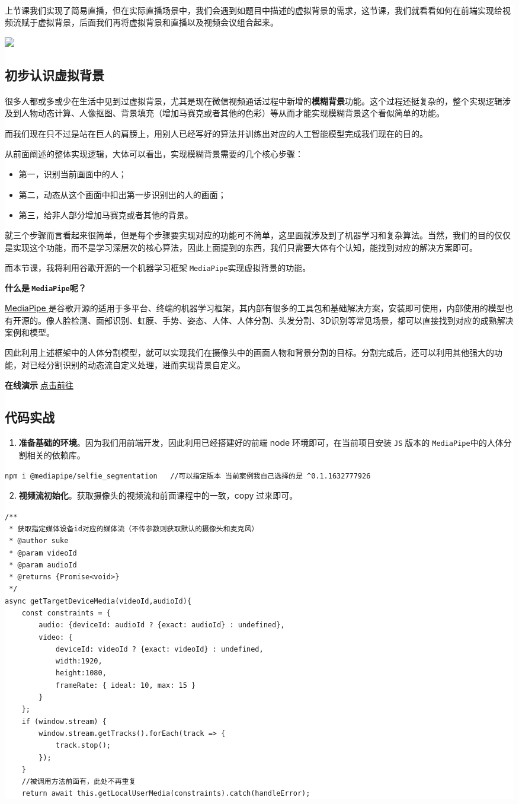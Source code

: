 上节课我们实现了简易直播，但在实际直播场景中，我们会遇到如题目中描述的虚拟背景的需求，这节课，我们就看看如何在前端实现给视频流赋于虚拟背景，后面我们再将虚拟背景和直播以及视频会议组合起来。

![](https://p3-juejin.byteimg.com/tos-cn-i-k3u1fbpfcp/28fb5b5cce164fb69259e3ef8981e609~tplv-k3u1fbpfcp-zoom-1.image)

## 初步认识虚拟背景

很多人都或多或少在生活中见到过虚拟背景，尤其是现在微信视频通话过程中新增的**模糊背景**功能。这个过程还挺复杂的，整个实现逻辑涉及到人物动态计算、人像抠图、背景填充（增加马赛克或者其他的色彩）等从而才能实现模糊背景这个看似简单的功能。

而我们现在只不过是站在巨人的肩膀上，用别人已经写好的算法并训练出对应的人工智能模型完成我们现在的目的。

从前面阐述的整体实现逻辑，大体可以看出，实现模糊背景需要的几个核心步骤：

-   第一，识别当前画面中的人；



-   第二，动态从这个画面中扣出第一步识别出的人的画面；



-   第三，给非人部分增加马赛克或者其他的背景。

就三个步骤而言看起来很简单，但是每个步骤要实现对应的功能可不简单，这里面就涉及到了机器学习和复杂算法。当然，我们的目的仅仅是实现这个功能，而不是学习深层次的核心算法，因此上面提到的东西，我们只需要大体有个认知，能找到对应的解决方案即可。

而本节课，我将利用谷歌开源的一个机器学习框架 `MediaPipe`实现虚拟背景的功能。

**什么是 `MediaPipe`呢？**

[MediaPipe ](https://google.github.io/mediapipe/)是谷歌开源的适用于多平台、终端的机器学习框架，其内部有很多的工具包和基础解决方案，安装即可使用，内部使用的模型也有开源的。像人脸检测、面部识别、虹膜、手势、姿态、人体、人体分割、头发分割、3D识别等常见场景，都可以直接找到对应的成熟解决案例和模型。

因此利用上述框架中的人体分割模型，就可以实现我们在摄像头中的画面人物和背景分割的目标。分割完成后，还可以利用其他强大的功能，对已经分割识别的动态流自定义处理，进而实现背景自定义。

**在线演示** [点击前往](https://google.github.io/mediapipe/getting_started/javascript.html)

## **代码实战**

1.  **准备基础的环境**。因为我们用前端开发，因此利用已经搭建好的前端 node 环境即可，在当前项目安装 `JS` 版本的 `MediaPipe`中的人体分割相关的依赖库。

```
npm i @mediapipe/selfie_segmentation   //可以指定版本 当前案例我自己选择的是 ^0.1.1632777926
```

2.  **视频流初始化**。获取摄像头的视频流和前面课程中的一致，copy 过来即可。

```
/**
 * 获取指定媒体设备id对应的媒体流（不传参数则获取默认的摄像头和麦克风）
 * @author suke
 * @param videoId
 * @param audioId
 * @returns {Promise<void>}
 */
async getTargetDeviceMedia(videoId,audioId){
    const constraints = {
        audio: {deviceId: audioId ? {exact: audioId} : undefined},
        video: {
            deviceId: videoId ? {exact: videoId} : undefined,
            width:1920,
            height:1080,
            frameRate: { ideal: 10, max: 15 }
        }
    };
    if (window.stream) {
        window.stream.getTracks().forEach(track => {
            track.stop();
        });
    }
    //被调用方法前面有，此处不再重复
    return await this.getLocalUserMedia(constraints).catch(handleError);
```